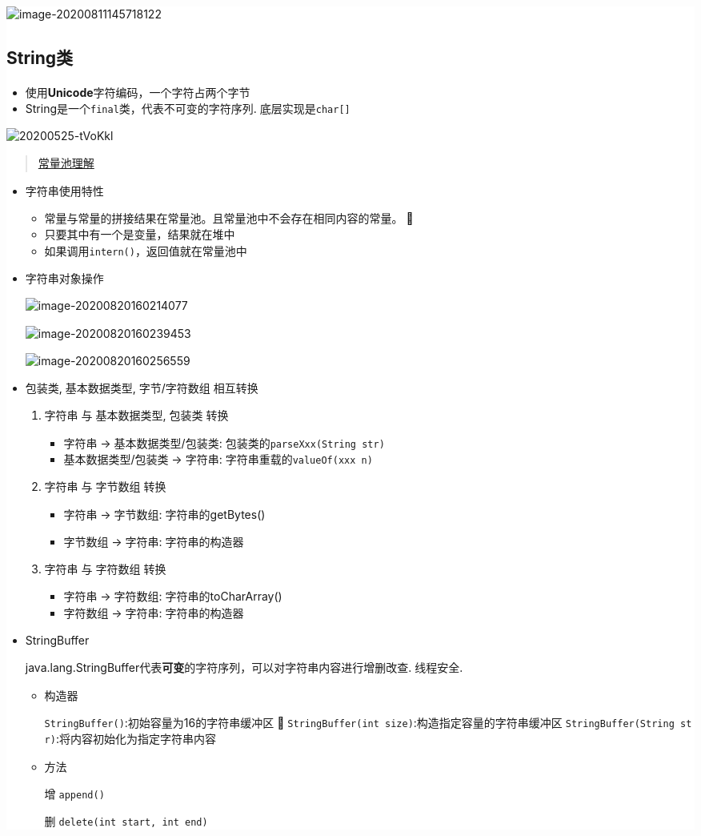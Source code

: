   ![image-20200811145718122](https://ipic-1300911741.oss-cn-shanghai.aliyuncs.com/uPic/20200811145718.png)

## String类

- 使用**Unicode**字符编码，一个字符占两个字节
- String是一个`final`类，代表不可变的字符序列. 底层实现是`char[]`

![20200525-tVoKkl](https://ipic-1300911741.oss-cn-shanghai.aliyuncs.com/uPic/20200525-tVoKkl.png)

> [常量池理解](https://www.jianshu.com/p/c7f47de2ee80)

- 字符串使用特性
  - 常量与常量的拼接结果在常量池。且常量池中不会存在相同内容的常量。  
  - 只要其中有一个是变量，结果就在堆中
  - 如果调用`intern()`，返回值就在常量池中

- 字符串对象操作

  ![image-20200820160214077](https://ipic-1300911741.oss-cn-shanghai.aliyuncs.com/uPic/20200820160214.png)

  ![image-20200820160239453](https://ipic-1300911741.oss-cn-shanghai.aliyuncs.com/uPic/20200820160239.png)

  ![image-20200820160256559](https://ipic-1300911741.oss-cn-shanghai.aliyuncs.com/uPic/20200820160256.png)

- 包装类, 基本数据类型, 字节/字符数组 相互转换

  1. 字符串 与 基本数据类型, 包装类 转换

     - 字符串 -> 基本数据类型/包装类: 包装类的`parseXxx(String str)`
     - 基本数据类型/包装类 -> 字符串: 字符串重载的`valueOf(xxx n)`

  2. 字符串 与 字节数组 转换

     - 字符串 -> 字节数组: 字符串的getBytes()

     - 字节数组 -> 字符串: 字符串的构造器

  3. 字符串 与 字符数组 转换

     - 字符串 -> 字符数组: 字符串的toCharArray()
     - 字符数组 -> 字符串: 字符串的构造器

- StringBuffer

    java.lang.StringBuffer代表**可变**的字符序列，可以对字符串内容进行增删改查. 线程安全.

    - 构造器

      `StringBuffer()`:初始容量为16的字符串缓冲区 
      `StringBuffer(int size)`:构造指定容量的字符串缓冲区
      `StringBuffer(String str)`:将内容初始化为指定字符串内容

    - 方法

        增 `append()`

        删 `delete(int start, int end)`
